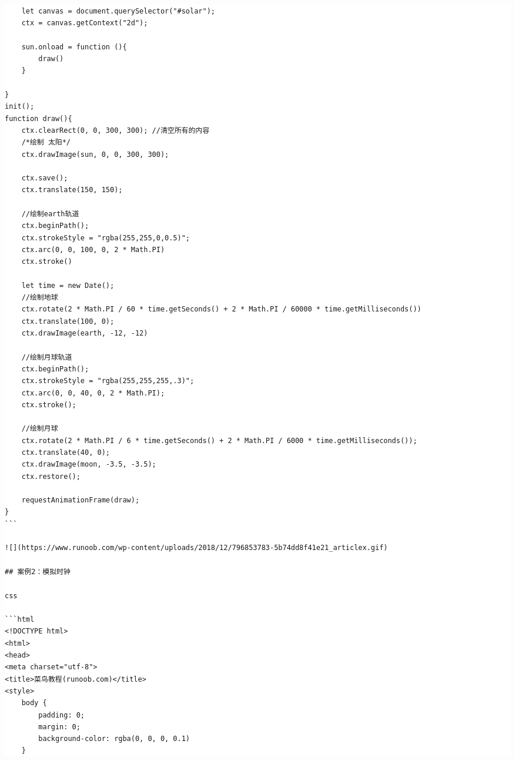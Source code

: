         let canvas = document.querySelector("#solar");
        ctx = canvas.getContext("2d");
     
        sun.onload = function (){
            draw()
        }
     
    }
    init();
    function draw(){
        ctx.clearRect(0, 0, 300, 300); //清空所有的内容
        /*绘制 太阳*/
        ctx.drawImage(sun, 0, 0, 300, 300);
     
        ctx.save();
        ctx.translate(150, 150);
     
        //绘制earth轨道
        ctx.beginPath();
        ctx.strokeStyle = "rgba(255,255,0,0.5)";
        ctx.arc(0, 0, 100, 0, 2 * Math.PI)
        ctx.stroke()
     
        let time = new Date();
        //绘制地球
        ctx.rotate(2 * Math.PI / 60 * time.getSeconds() + 2 * Math.PI / 60000 * time.getMilliseconds())
        ctx.translate(100, 0);
        ctx.drawImage(earth, -12, -12)
     
        //绘制月球轨道
        ctx.beginPath();
        ctx.strokeStyle = "rgba(255,255,255,.3)";
        ctx.arc(0, 0, 40, 0, 2 * Math.PI);
        ctx.stroke();
     
        //绘制月球
        ctx.rotate(2 * Math.PI / 6 * time.getSeconds() + 2 * Math.PI / 6000 * time.getMilliseconds());
        ctx.translate(40, 0);
        ctx.drawImage(moon, -3.5, -3.5);
        ctx.restore();
     
        requestAnimationFrame(draw);
    }
    ```
    
    ![](https://www.runoob.com/wp-content/uploads/2018/12/796853783-5b74dd8f41e21_articlex.gif)
    
    ## 案例2：模拟时钟
    
    css
    
    ```html
    <!DOCTYPE html>
    <html>
    <head>
    <meta charset="utf-8">
    <title>菜鸟教程(runoob.com)</title>
    <style>
    	body {
    		padding: 0;
    		margin: 0;
    		background-color: rgba(0, 0, 0, 0.1)
    	}
    